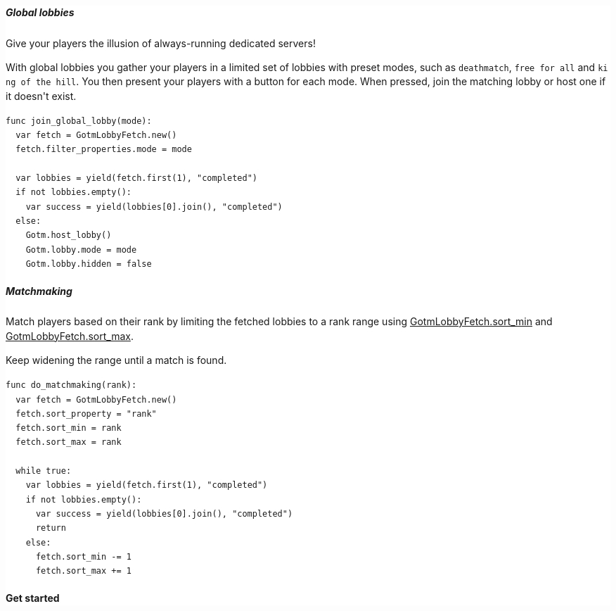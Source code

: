 <Anchor id="global-lobbies"></Anchor>

##### Global lobbies

Give your players the illusion of always-running dedicated servers!

With global lobbies you gather your players in a limited set of lobbies with preset modes, such as `deathmatch`, `free for all` and `king of the hill`.
You then present your players with a button for each mode. When pressed, join the matching lobby or host one if it doesn't exist.

```
func join_global_lobby(mode):
  var fetch = GotmLobbyFetch.new()
  fetch.filter_properties.mode = mode

  var lobbies = yield(fetch.first(1), "completed")
  if not lobbies.empty():
    var success = yield(lobbies[0].join(), "completed")
  else:
    Gotm.host_lobby()
    Gotm.lobby.mode = mode
    Gotm.lobby.hidden = false
```

<Anchor id="matchmaking"></Anchor>

##### Matchmaking

Match players based on their rank by limiting the fetched lobbies to a rank range using [GotmLobbyFetch.sort_min](/docs/api-reference#gotmlobbyfetch-sort-min) and [GotmLobbyFetch.sort_max](/docs/api-reference#gotmlobbyfetch-sort-max).

Keep widening the range until a match is found.

```
func do_matchmaking(rank):
  var fetch = GotmLobbyFetch.new()
  fetch.sort_property = "rank"
  fetch.sort_min = rank
  fetch.sort_max = rank

  while true:
    var lobbies = yield(fetch.first(1), "completed")
    if not lobbies.empty():
      var success = yield(lobbies[0].join(), "completed")
      return
    else:
      fetch.sort_min -= 1
      fetch.sort_max += 1
```

<Anchor id="get-started"></Anchor>

#### Get started
